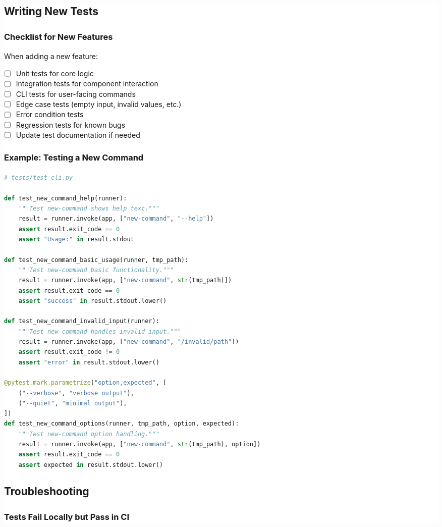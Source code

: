 ## Writing New Tests

### Checklist for New Features

When adding a new feature:

- [ ] Unit tests for core logic
- [ ] Integration tests for component interaction
- [ ] CLI tests for user-facing commands
- [ ] Edge case tests (empty input, invalid values, etc.)
- [ ] Error condition tests
- [ ] Regression tests for known bugs
- [ ] Update test documentation if needed

### Example: Testing a New Command

```python
# tests/test_cli.py

def test_new_command_help(runner):
    """Test new-command shows help text."""
    result = runner.invoke(app, ["new-command", "--help"])
    assert result.exit_code == 0
    assert "Usage:" in result.stdout

def test_new_command_basic_usage(runner, tmp_path):
    """Test new-command basic functionality."""
    result = runner.invoke(app, ["new-command", str(tmp_path)])
    assert result.exit_code == 0
    assert "success" in result.stdout.lower()

def test_new_command_invalid_input(runner):
    """Test new-command handles invalid input."""
    result = runner.invoke(app, ["new-command", "/invalid/path"])
    assert result.exit_code != 0
    assert "error" in result.stdout.lower()

@pytest.mark.parametrize("option,expected", [
    ("--verbose", "verbose output"),
    ("--quiet", "minimal output"),
])
def test_new_command_options(runner, tmp_path, option, expected):
    """Test new-command option handling."""
    result = runner.invoke(app, ["new-command", str(tmp_path), option])
    assert result.exit_code == 0
    assert expected in result.stdout.lower()
```

## Troubleshooting

### Tests Fail Locally but Pass in CI
